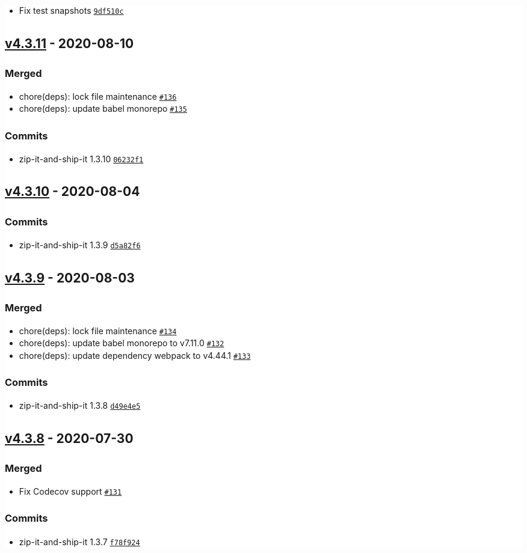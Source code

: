 - Fix test snapshots [`9df510c`](https://github.com/netlify/js-client/commit/9df510c4c2e407002806c3df95d62e8a2ae4d89c)

## [v4.3.11](https://github.com/netlify/js-client/compare/v4.3.10...v4.3.11) - 2020-08-10

### Merged

- chore(deps): lock file maintenance [`#136`](https://github.com/netlify/js-client/pull/136)
- chore(deps): update babel monorepo [`#135`](https://github.com/netlify/js-client/pull/135)

### Commits

- zip-it-and-ship-it 1.3.10
  [`06232f1`](https://github.com/netlify/js-client/commit/06232f105934bf3888831622cc302f7fe7623d6a)

## [v4.3.10](https://github.com/netlify/js-client/compare/v4.3.9...v4.3.10) - 2020-08-04

### Commits

- zip-it-and-ship-it 1.3.9
  [`d5a82f6`](https://github.com/netlify/js-client/commit/d5a82f62022b59428b38ef01c120877df4488935)

## [v4.3.9](https://github.com/netlify/js-client/compare/v4.3.8...v4.3.9) - 2020-08-03

### Merged

- chore(deps): lock file maintenance [`#134`](https://github.com/netlify/js-client/pull/134)
- chore(deps): update babel monorepo to v7.11.0 [`#132`](https://github.com/netlify/js-client/pull/132)
- chore(deps): update dependency webpack to v4.44.1 [`#133`](https://github.com/netlify/js-client/pull/133)

### Commits

- zip-it-and-ship-it 1.3.8
  [`d49e4e5`](https://github.com/netlify/js-client/commit/d49e4e562174ce6d0116418f20f83043ea28ccca)

## [v4.3.8](https://github.com/netlify/js-client/compare/v4.3.7...v4.3.8) - 2020-07-30

### Merged

- Fix Codecov support [`#131`](https://github.com/netlify/js-client/pull/131)

### Commits

- zip-it-and-ship-it 1.3.7
  [`f78f924`](https://github.com/netlify/js-client/commit/f78f9245eadab9b95650a0e793a629781108e662)
